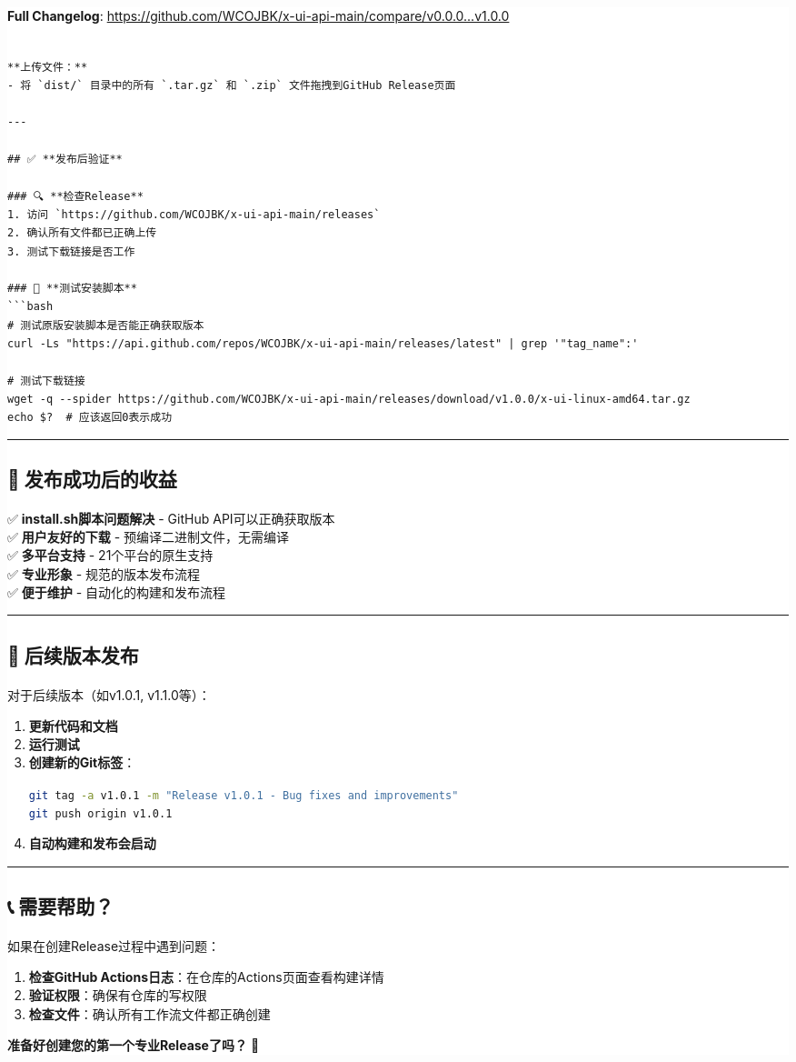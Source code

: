 
**Full Changelog**: https://github.com/WCOJBK/x-ui-api-main/compare/v0.0.0...v1.0.0
```

**上传文件：**
- 将 `dist/` 目录中的所有 `.tar.gz` 和 `.zip` 文件拖拽到GitHub Release页面

---

## ✅ **发布后验证**

### 🔍 **检查Release**
1. 访问 `https://github.com/WCOJBK/x-ui-api-main/releases`
2. 确认所有文件都已正确上传
3. 测试下载链接是否工作

### 🧪 **测试安装脚本**
```bash
# 测试原版安装脚本是否能正确获取版本
curl -Ls "https://api.github.com/repos/WCOJBK/x-ui-api-main/releases/latest" | grep '"tag_name":'

# 测试下载链接
wget -q --spider https://github.com/WCOJBK/x-ui-api-main/releases/download/v1.0.0/x-ui-linux-amd64.tar.gz
echo $?  # 应该返回0表示成功
```

---

## 🎉 **发布成功后的收益**

✅ **install.sh脚本问题解决** - GitHub API可以正确获取版本  
✅ **用户友好的下载** - 预编译二进制文件，无需编译  
✅ **多平台支持** - 21个平台的原生支持  
✅ **专业形象** - 规范的版本发布流程  
✅ **便于维护** - 自动化的构建和发布流程  

---

## 🔄 **后续版本发布**

对于后续版本（如v1.0.1, v1.1.0等）：

1. **更新代码和文档**
2. **运行测试**
3. **创建新的Git标签**：
   ```bash
   git tag -a v1.0.1 -m "Release v1.0.1 - Bug fixes and improvements"
   git push origin v1.0.1
   ```
4. **自动构建和发布会启动**

---

## 📞 **需要帮助？**

如果在创建Release过程中遇到问题：

1. **检查GitHub Actions日志**：在仓库的Actions页面查看构建详情
2. **验证权限**：确保有仓库的写权限
3. **检查文件**：确认所有工作流文件都正确创建

**准备好创建您的第一个专业Release了吗？** 🚀

